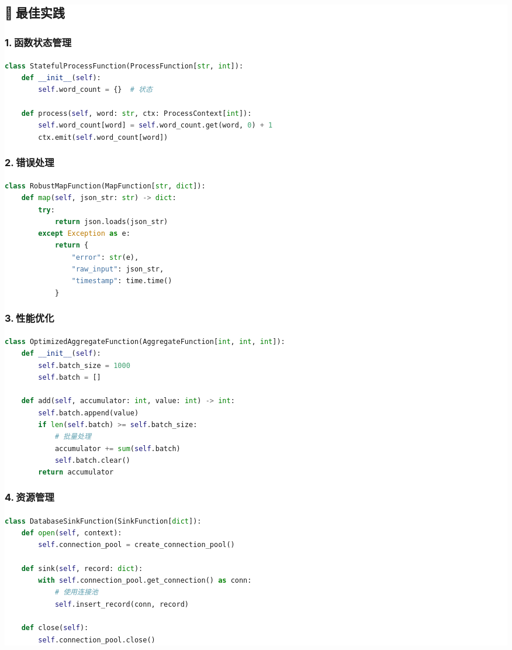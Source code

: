 ## 🎯 最佳实践

### 1. 函数状态管理

```python
class StatefulProcessFunction(ProcessFunction[str, int]):
    def __init__(self):
        self.word_count = {}  # 状态
    
    def process(self, word: str, ctx: ProcessContext[int]):
        self.word_count[word] = self.word_count.get(word, 0) + 1
        ctx.emit(self.word_count[word])
```

### 2. 错误处理

```python
class RobustMapFunction(MapFunction[str, dict]):
    def map(self, json_str: str) -> dict:
        try:
            return json.loads(json_str)
        except Exception as e:
            return {
                "error": str(e),
                "raw_input": json_str,
                "timestamp": time.time()
            }
```

### 3. 性能优化

```python
class OptimizedAggregateFunction(AggregateFunction[int, int, int]):
    def __init__(self):
        self.batch_size = 1000
        self.batch = []
    
    def add(self, accumulator: int, value: int) -> int:
        self.batch.append(value)
        if len(self.batch) >= self.batch_size:
            # 批量处理
            accumulator += sum(self.batch)
            self.batch.clear()
        return accumulator
```

### 4. 资源管理

```python
class DatabaseSinkFunction(SinkFunction[dict]):
    def open(self, context):
        self.connection_pool = create_connection_pool()
    
    def sink(self, record: dict):
        with self.connection_pool.get_connection() as conn:
            # 使用连接池
            self.insert_record(conn, record)
    
    def close(self):
        self.connection_pool.close()
```
